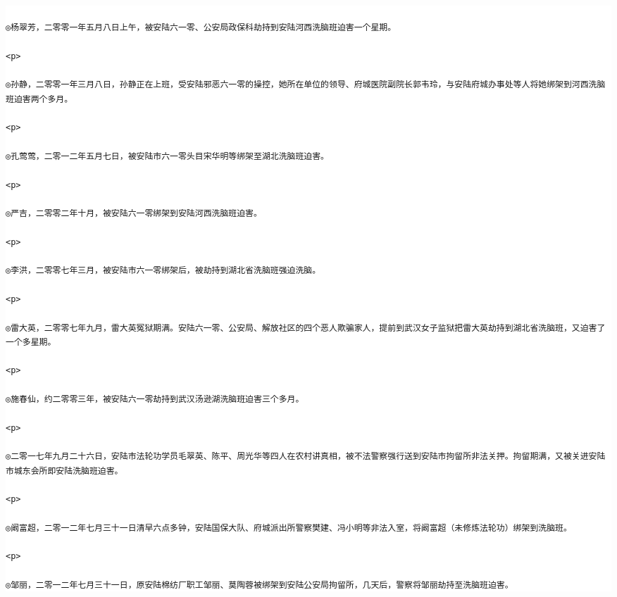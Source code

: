                                                                                                                                                                                                                                                                                   ◎杨翠芳，二零零一年五月八日上午，被安陆六一零、公安局政保科劫持到安陆河西洗脑班迫害一个星期。
                                                                                                                                                                                                                                                                                  <p>
                                                                                                                                                                                                                                                                                   ◎孙静，二零零一年三月八日，孙静正在上班，受安陆邪恶六一零的操控，她所在单位的领导、府城医院副院长郭韦玲，与安陆府城办事处等人将她绑架到河西洗脑班迫害两个多月。
                                                                                                                                                                                                                                                                                   <p>
                                                                                                                                                                                                                                                                                    ◎孔莺莺，二零一二年五月七日，被安陆市六一零头目宋华明等绑架至湖北洗脑班迫害。
                                                                                                                                                                                                                                                                                    <p>
                                                                                                                                                                                                                                                                                     ◎严吉，二零零二年十月，被安陆六一零绑架到安陆河西洗脑班迫害。
                                                                                                                                                                                                                                                                                     <p>
                                                                                                                                                                                                                                                                                      ◎李洪，二零零七年三月，被安陆市六一零绑架后，被劫持到湖北省洗脑班强迫洗脑。
                                                                                                                                                                                                                                                                                      <p>
                                                                                                                                                                                                                                                                                       ◎雷大英，二零零七年九月，雷大英冤狱期满。安陆六一零、公安局、解放社区的四个恶人欺骗家人，提前到武汉女子监狱把雷大英劫持到湖北省洗脑班，又迫害了一个多星期。
                                                                                                                                                                                                                                                                                       <p>
                                                                                                                                                                                                                                                                                        ◎施春仙，约二零零三年，被安陆六一零劫持到武汉汤逊湖洗脑班迫害三个多月。
                                                                                                                                                                                                                                                                                        <p>
                                                                                                                                                                                                                                                                                         ◎二零一七年九月二十六日，安陆市法轮功学员毛翠英、陈平、周光华等四人在农村讲真相，被不法警察强行送到安陆市拘留所非法关押。拘留期满，又被关进安陆市城东会所即安陆洗脑班迫害。
                                                                                                                                                                                                                                                                                         <p>
                                                                                                                                                                                                                                                                                          ◎阚富超，二零一二年七月三十一日清早六点多钟，安陆国保大队、府城派出所警察樊建、冯小明等非法入室，将阚富超（未修炼法轮功）绑架到洗脑班。
                                                                                                                                                                                                                                                                                          <p>
                                                                                                                                                                                                                                                                                           ◎邹丽，二零一二年七月三十一日，原安陆棉纺厂职工邹丽、莫陶蓉被绑架到安陆公安局拘留所，几天后，警察将邹丽劫持至洗脑班迫害。